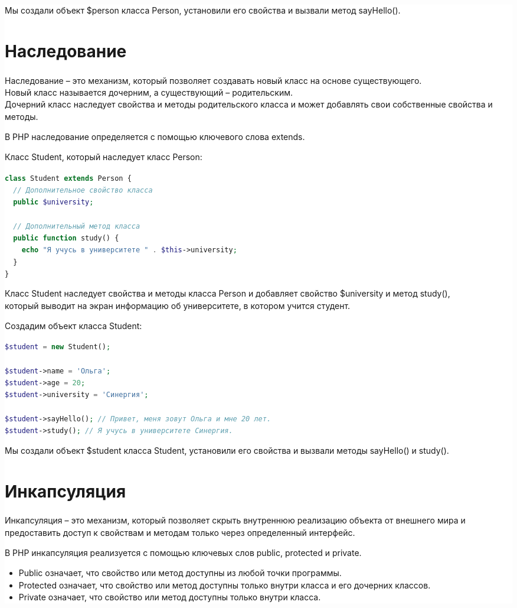 Мы создали объект $person класса Person, установили его свойства и вызвали метод sayHello(). 

# Наследование

Наследование – это механизм, который позволяет создавать новый класс на основе существующего. \
Новый класс называется дочерним, а существующий – родительским.\
Дочерний класс наследует свойства и методы родительского класса и может добавлять свои собственные свойства и методы.

В PHP наследование определяется с помощью ключевого слова extends.

Класс Student, который наследует класс Person:

```php
class Student extends Person {
  // Дополнительное свойство класса
  public $university;

  // Дополнительный метод класса
  public function study() {
    echo "Я учусь в университете " . $this->university;
  }
}

```

Класс Student наследует свойства и методы класса Person и добавляет свойство $university и метод study(),\
который выводит на экран информацию об университете, в котором учится студент.

Создадим объект класса Student:

```php
$student = new Student();

$student->name = 'Ольга';
$student->age = 20;
$student->university = 'Cинергия';

$student->sayHello(); // Привет, меня зовут Ольга и мне 20 лет.
$student->study(); // Я учусь в университете Cинергия.

```

Мы создали объект $student класса Student, установили его свойства и вызвали методы sayHello() и study(). 

# Инкапсуляция

Инкапсуляция – это механизм, который позволяет скрыть внутреннюю реализацию объекта от внешнего мира и предоставить доступ к свойствам и методам только через определенный интерфейс.

В PHP инкапсуляция реализуется с помощью ключевых слов public, protected и private.

* Public означает, что свойство или метод доступны из любой точки программы. 
* Protected означает, что свойство или метод доступны только внутри класса и его дочерних классов. 
* Private означает, что свойство или метод доступны только внутри класса.
